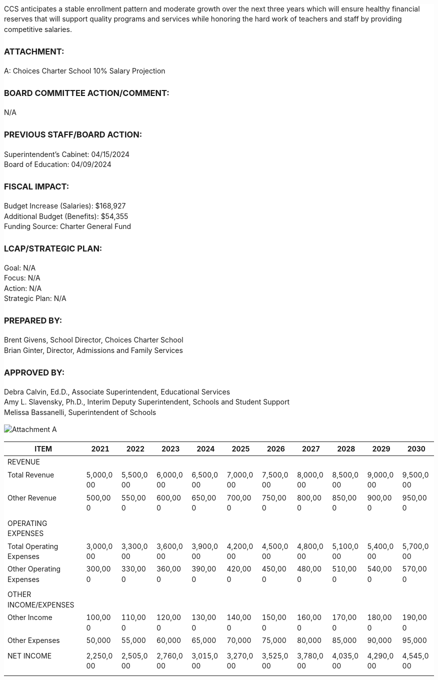 CCS anticipates a stable enrollment pattern and moderate growth over the next three years which will ensure healthy financial reserves that will support quality programs and services while honoring the hard work of teachers and staff by providing competitive salaries.  

### ATTACHMENT:  
A: Choices Charter School 10% Salary Projection  

### BOARD COMMITTEE ACTION/COMMENT:  
N/A  

### PREVIOUS STAFF/BOARD ACTION:  
Superintendent’s Cabinet: 04/15/2024  
Board of Education: 04/09/2024  

### FISCAL IMPACT:  
Budget Increase (Salaries): $168,927  
Additional Budget (Benefits): $54,355  
Funding Source: Charter General Fund  

### LCAP/STRATEGIC PLAN:  
Goal: N/A  
Focus: N/A  
Action: N/A  
Strategic Plan: N/A  

### PREPARED BY:  
Brent Givens, School Director, Choices Charter School  
Brian Ginter, Director, Admissions and Family Services  

### APPROVED BY:  
Debra Calvin, Ed.D., Associate Superintendent, Educational Services  
Amy L. Slavensky, Ph.D., Interim Deputy Superintendent, Schools and Student Support  
Melissa Bassanelli, Superintendent of Schools  

![Attachment A](https://via.placeholder.com/993x768.png?text=Attachment+A) 

| ITEM                                   | 2021        | 2022        | 2023        | 2024        | 2025        | 2026        | 2027        | 2028        | 2029        | 2030        |
|----------------------------------------|-------------|-------------|-------------|-------------|-------------|-------------|-------------|-------------|-------------|-------------|
| REVENUE                                |             |             |             |             |             |             |             |             |             |             |
| Total Revenue                          | 5,000,000   | 5,500,000   | 6,000,000   | 6,500,000   | 7,000,000   | 7,500,000   | 8,000,000   | 8,500,000   | 9,000,000   | 9,500,000   |
| Other Revenue                          | 500,000     | 550,000     | 600,000     | 650,000     | 700,000     | 750,000     | 800,000     | 850,000     | 900,000     | 950,000     |
|                                        |             |             |             |             |             |             |             |             |             |             |
| OPERATING EXPENSES                     |             |             |             |             |             |             |             |             |             |             |
| Total Operating Expenses                | 3,000,000   | 3,300,000   | 3,600,000   | 3,900,000   | 4,200,000   | 4,500,000   | 4,800,000   | 5,100,000   | 5,400,000   | 5,700,000   |
| Other Operating Expenses                | 300,000     | 330,000     | 360,000     | 390,000     | 420,000     | 450,000     | 480,000     | 510,000     | 540,000     | 570,000     |
|                                        |             |             |             |             |             |             |             |             |             |             |
| OTHER INCOME/EXPENSES                  |             |             |             |             |             |             |             |             |             |             |
| Other Income                           | 100,000     | 110,000     | 120,000     | 130,000     | 140,000     | 150,000     | 160,000     | 170,000     | 180,000     | 190,000     |
| Other Expenses                         | 50,000      | 55,000      | 60,000      | 65,000      | 70,000      | 75,000      | 80,000      | 85,000      | 90,000      | 95,000      |
|                                        |             |             |             |             |             |             |             |             |             |             |
| NET INCOME                             | 2,250,000   | 2,505,000   | 2,760,000   | 3,015,000   | 3,270,000   | 3,525,000   | 3,780,000   | 4,035,000   | 4,290,000   | 4,545,000   |
|                                        |             |             |             |             |             |             |             |             |             |             |